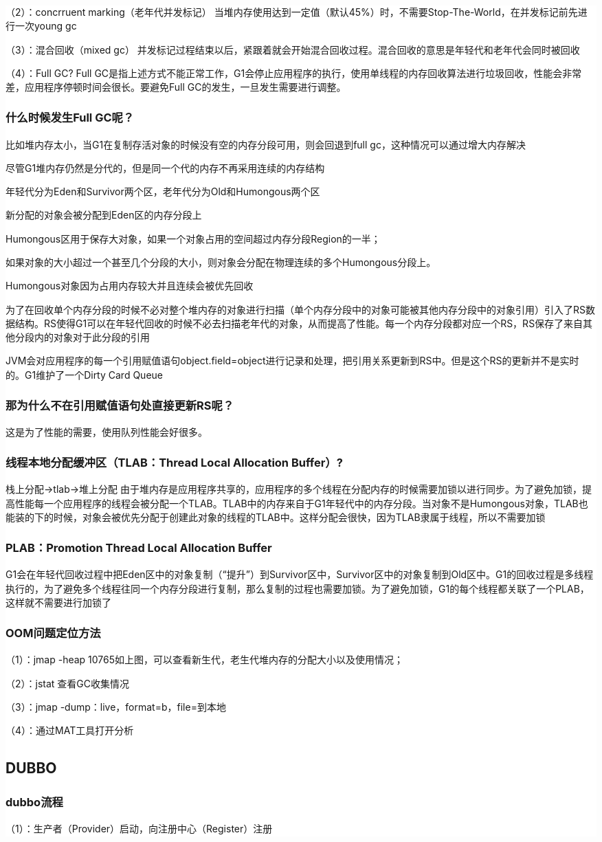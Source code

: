 （2）：concrruent marking（老年代并发标记） 当堆内存使用达到一定值（默认45%）时，不需要Stop-The-World，在并发标记前先进行一次young gc

（3）：混合回收（mixed gc） 并发标记过程结束以后，紧跟着就会开始混合回收过程。混合回收的意思是年轻代和老年代会同时被回收

（4）：Full GC? Full GC是指上述方式不能正常工作，G1会停止应用程序的执行，使用单线程的内存回收算法进行垃圾回收，性能会非常差，应用程序停顿时间会很长。要避免Full GC的发生，一旦发生需要进行调整。

### 什么时候发生Full GC呢？

比如堆内存太小，当G1在复制存活对象的时候没有空的内存分段可用，则会回退到full gc，这种情况可以通过增大内存解决

尽管G1堆内存仍然是分代的，但是同一个代的内存不再采用连续的内存结构

年轻代分为Eden和Survivor两个区，老年代分为Old和Humongous两个区

新分配的对象会被分配到Eden区的内存分段上

Humongous区用于保存大对象，如果一个对象占用的空间超过内存分段Region的一半；

如果对象的大小超过一个甚至几个分段的大小，则对象会分配在物理连续的多个Humongous分段上。

Humongous对象因为占用内存较大并且连续会被优先回收

为了在回收单个内存分段的时候不必对整个堆内存的对象进行扫描（单个内存分段中的对象可能被其他内存分段中的对象引用）引入了RS数据结构。RS使得G1可以在年轻代回收的时候不必去扫描老年代的对象，从而提高了性能。每一个内存分段都对应一个RS，RS保存了来自其他分段内的对象对于此分段的引用

JVM会对应用程序的每一个引用赋值语句object.field=object进行记录和处理，把引用关系更新到RS中。但是这个RS的更新并不是实时的。G1维护了一个Dirty Card Queue

### 那为什么不在引用赋值语句处直接更新RS呢？

这是为了性能的需要，使用队列性能会好很多。

### 线程本地分配缓冲区（TLAB：Thread Local Allocation Buffer）?

栈上分配->tlab->堆上分配 由于堆内存是应用程序共享的，应用程序的多个线程在分配内存的时候需要加锁以进行同步。为了避免加锁，提高性能每一个应用程序的线程会被分配一个TLAB。TLAB中的内存来自于G1年轻代中的内存分段。当对象不是Humongous对象，TLAB也能装的下的时候，对象会被优先分配于创建此对象的线程的TLAB中。这样分配会很快，因为TLAB隶属于线程，所以不需要加锁

### PLAB：Promotion Thread Local Allocation Buffer

G1会在年轻代回收过程中把Eden区中的对象复制（“提升”）到Survivor区中，Survivor区中的对象复制到Old区中。G1的回收过程是多线程执行的，为了避免多个线程往同一个内存分段进行复制，那么复制的过程也需要加锁。为了避免加锁，G1的每个线程都关联了一个PLAB，这样就不需要进行加锁了

### OOM问题定位方法

（1）：jmap -heap 10765如上图，可以查看新生代，老生代堆内存的分配大小以及使用情况；

（2）：jstat 查看GC收集情况

（3）：jmap -dump：live，format=b，file=到本地

（4）：通过MAT工具打开分析

## DUBBO

### dubbo流程

（1）：生产者（Provider）启动，向注册中心（Register）注册
